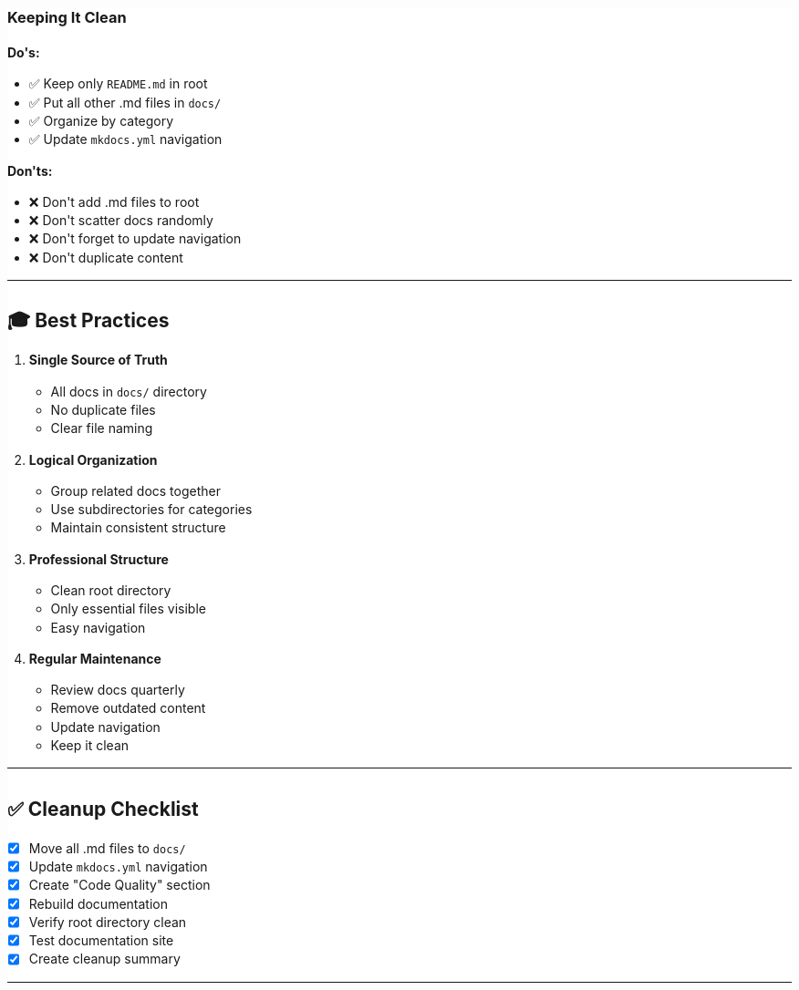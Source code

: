 ### Keeping It Clean

**Do's:**
- ✅ Keep only `README.md` in root
- ✅ Put all other .md files in `docs/`
- ✅ Organize by category
- ✅ Update `mkdocs.yml` navigation

**Don'ts:**
- ❌ Don't add .md files to root
- ❌ Don't scatter docs randomly
- ❌ Don't forget to update navigation
- ❌ Don't duplicate content

---

## 🎓 Best Practices

1. **Single Source of Truth**
   - All docs in `docs/` directory
   - No duplicate files
   - Clear file naming

2. **Logical Organization**
   - Group related docs together
   - Use subdirectories for categories
   - Maintain consistent structure

3. **Professional Structure**
   - Clean root directory
   - Only essential files visible
   - Easy navigation

4. **Regular Maintenance**
   - Review docs quarterly
   - Remove outdated content
   - Update navigation
   - Keep it clean

---

## ✅ Cleanup Checklist

- [x] Move all .md files to `docs/`
- [x] Update `mkdocs.yml` navigation
- [x] Create "Code Quality" section
- [x] Rebuild documentation
- [x] Verify root directory clean
- [x] Test documentation site
- [x] Create cleanup summary

---

